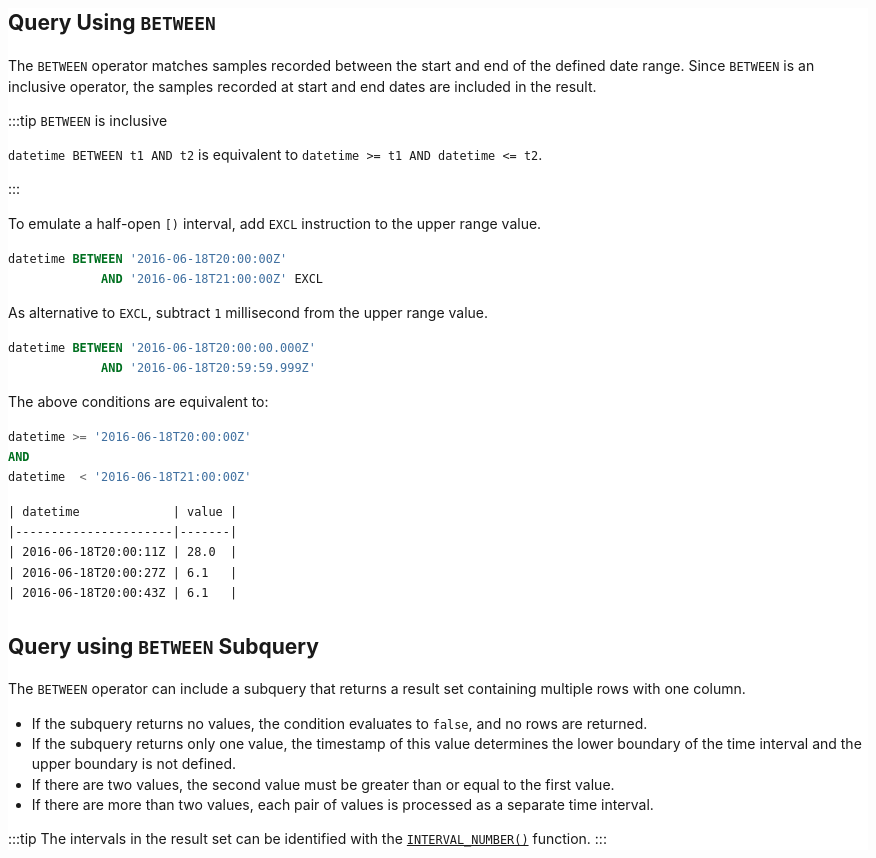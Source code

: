 ## Query Using `BETWEEN`

The `BETWEEN` operator matches samples recorded between the start and end of the defined date range. Since `BETWEEN` is an inclusive operator, the samples recorded at start and end dates are included in the result.

:::tip `BETWEEN` is inclusive

`datetime BETWEEN t1 AND t2` is equivalent to `datetime >= t1 AND datetime <= t2`.

:::

To emulate a half-open `[)` interval, add `EXCL` instruction to the upper range value.

```sql
datetime BETWEEN '2016-06-18T20:00:00Z'
             AND '2016-06-18T21:00:00Z' EXCL
```

As alternative to `EXCL`, subtract `1` millisecond from the upper range value.

```sql
datetime BETWEEN '2016-06-18T20:00:00.000Z'
             AND '2016-06-18T20:59:59.999Z'
```

The above conditions are equivalent to:

```sql
datetime >= '2016-06-18T20:00:00Z'
AND
datetime  < '2016-06-18T21:00:00Z'
```

```ls
| datetime             | value |
|----------------------|-------|
| 2016-06-18T20:00:11Z | 28.0  |
| 2016-06-18T20:00:27Z | 6.1   |
| 2016-06-18T20:00:43Z | 6.1   |
```

## Query using `BETWEEN` Subquery

The `BETWEEN` operator can include a subquery that returns a result set containing multiple rows with one column.

* If the subquery returns no values, the condition evaluates to `false`, and no rows are returned.
* If the subquery returns only one value, the timestamp of this value determines the lower boundary of the time interval and the upper boundary is not defined.
* If there are two values, the second value must be greater than or equal to the first value.
* If there are more than two values, each pair of values is processed as a separate time interval.

:::tip
The intervals in the result set can be identified with the [`INTERVAL_NUMBER()`](../README.md#interval_number) function.
:::
